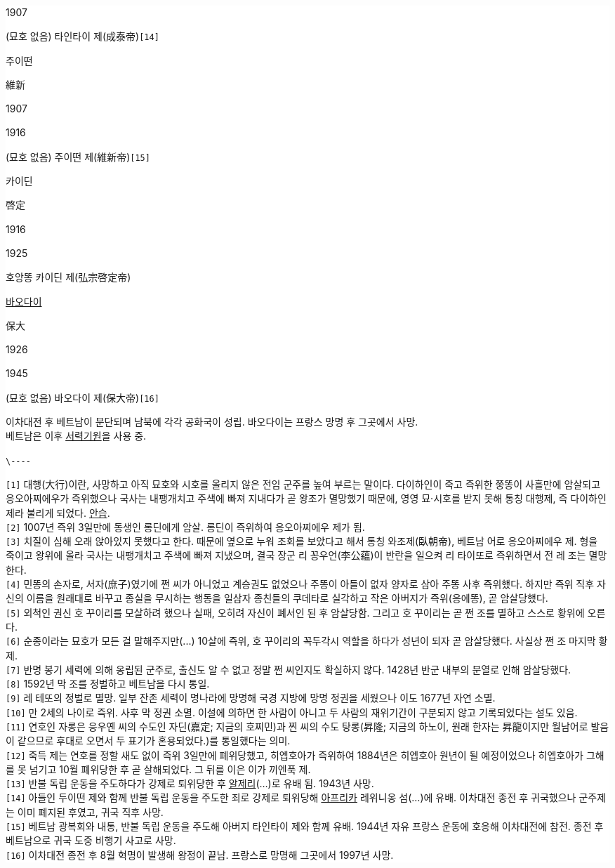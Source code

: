 1907

(묘호 없음) 타인타이 제(成泰帝)`[14]`

주이떤

維新

1907

1916

(묘호 없음) 주이떤 제(維新帝)`[15]`

카이딘

啓定

1916

1925

호앙똥 카이딘 제(弘宗啓定帝)

[바오다이](%EB%B0%94%EC%98%A4%EB%8B%A4%EC%9D%B4.md)

保大

1926

1945

(묘호 없음) 바오다이 제(保大帝)`[16]`

이차대전 후 베트남이 분단되며 남북에 각각 공화국이 성립. 바오다이는 프랑스 망명 후 그곳에서 사망.  
베트남은 이후 [서력기원](%EC%84%9C%EB%A0%A5%EA%B8%B0%EC%9B%90.md)을 사용 중.

  

`\----`

`[1]` 대행(大行)이란, 사망하고 아직 묘호와 시호를 올리지 않은 전임 군주를 높여 부르는 말이다. 다이하인이 죽고 즉위한 쭝똥이
사흘만에 암살되고 응오아찌에우가 즉위했으나 국사는 내팽개치고 주색에 빠져 지내다가 곧 왕조가 멸망했기 때문에, 영영 묘·시호를 받지 못해
통칭 대행제, 즉 다이하인 제라 불리게 되었다. [안습](%EC%95%88%EC%8A%B5.md).  
`[2]` 1007년 즉위 3일만에 동생인 롱딘에게 암살. 롱딘이 즉위하여 응오아찌에우 제가 됨.  
`[3]` 치질이 심해 오래 앉아있지 못했다고 한다. 때문에 옆으로 누워 조회를 보았다고 해서 통칭 와조제(臥朝帝), 베트남 어로
응오아찌에우 제. 형을 죽이고 왕위에 올라 국사는 내팽개치고 주색에 빠져 지냈으며, 결국 장군 리 꽁우언(李公蘊)이 반란을 일으켜 리
타이또로 즉위하면서 전 레 조는 멸망한다.  
`[4]` 민똥의 손자로, 서자(庶子)였기에 쩐 씨가 아니었고 계승권도 없었으나 주똥이 아들이 없자 양자로 삼아 주똥 사후 즉위했다. 하지만
즉위 직후 자신의 이름을 원래대로 바꾸고 종실을 무시하는 행동을 일삼자 종친들의 쿠데타로 실각하고 작은 아버지가 즉위(응에똥), 곧
암살당했다.  
`[5]` 외척인 권신 호 꾸이리를 모살하려 했으나 실패, 오히려 자신이 폐서인 된 후 암살당함. 그리고 호 꾸이리는 곧 쩐 조를 멸하고
스스로 황위에 오른다.  
`[6]` 순종이라는 묘호가 모든 걸 말해주지만(...) 10살에 즉위, 호 꾸이리의 꼭두각시 역할을 하다가 성년이 되자 곧 암살당했다.
사실상 쩐 조 마지막 황제.  
`[7]` 반명 봉기 세력에 의해 옹립된 군주로, 출신도 알 수 없고 정말 쩐 씨인지도 확실하지 않다. 1428년 반군 내부의 분열로 인해
암살당했다.  
`[8]` 1592년 막 조를 정벌하고 베트남을 다시 통일.  
`[9]` 레 테또의 정벌로 멸망. 일부 잔존 세력이 명나라에 망명해 국경 지방에 망명 정권을 세웠으나 이도 1677년 자연 소멸.  
`[10]` 만 2세의 나이로 즉위. 사후 막 정권 소멸. 이설에 의하면 한 사람이 아니고 두 사람의 재위기간이 구분되지 않고 기록되었다는
설도 있음.  
`[11]` 연호인 자롱은 응우옌 씨의 수도인 자딘(嘉定; 지금의 호찌민)과 찐 씨의 수도 탕롱(昇隆; 지금의 하노이, 원래 한자는
昇龍이지만 월남어로 발음이 같으므로 후대로 오면서 두 표기가 혼용되었다.)를 통일했다는 의미.  
`[12]` 죽득 제는 연호를 정할 새도 없이 즉위 3일만에 폐위당했고, 히엡호아가 즉위하여 1884년은 히엡호아 원년이 될 예정이었으나
히엡호아가 그해를 못 넘기고 10월 폐위당한 후 곧 살해되었다. 그 뒤를 이은 이가 끼엔푹 제.  
`[13]` 반불 독립 운동을 주도하다가 강제로 퇴위당한 후 [알제리](%EC%95%8C%EC%A0%9C%EB%A6%AC.md)(…)로
유배 됨. 1943년 사망.  
`[14]` 아들인 두이떤 제와 함께 반불 독립 운동을 주도한 죄로 강제로 퇴위당해
[아프리카](%EC%95%84%ED%94%84%EB%A6%AC%EC%B9%B4.md) 레위니옹 섬(…)에 유배. 이차대전 종전 후
귀국했으나 군주제는 이미 폐지된 후였고, 귀국 직후 사망.  
`[15]` 베트남 광복회와 내통, 반불 독립 운동을 주도해 아버지 타인타이 제와 함께 유배. 1944년 자유 프랑스 운동에 호응해
이차대전에 참전. 종전 후 베트남으로 귀국 도중 비행기 사고로 사망.  
`[16]` 이차대전 종전 후 8월 혁명이 발생해 왕정이 끝남. 프랑스로 망명해 그곳에서 1997년 사망.